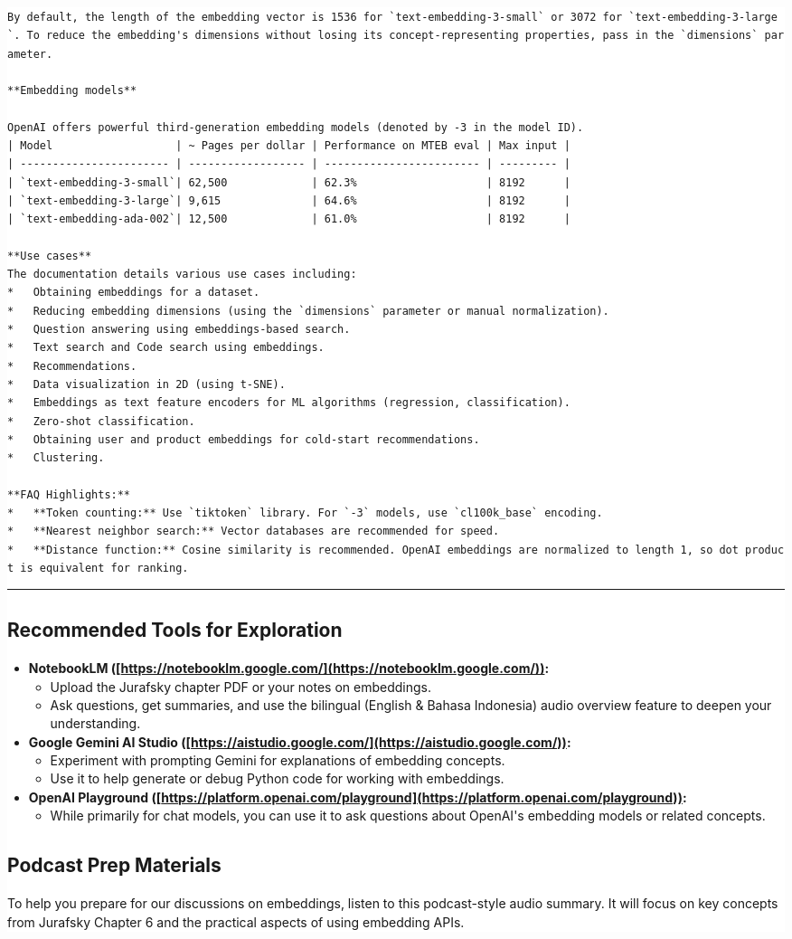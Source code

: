     By default, the length of the embedding vector is 1536 for `text-embedding-3-small` or 3072 for `text-embedding-3-large`. To reduce the embedding's dimensions without losing its concept-representing properties, pass in the `dimensions` parameter.

    **Embedding models**

    OpenAI offers powerful third-generation embedding models (denoted by -3 in the model ID).
    | Model                   | ~ Pages per dollar | Performance on MTEB eval | Max input |
    | ----------------------- | ------------------ | ------------------------ | --------- |
    | `text-embedding-3-small`| 62,500             | 62.3%                    | 8192      |
    | `text-embedding-3-large`| 9,615              | 64.6%                    | 8192      |
    | `text-embedding-ada-002`| 12,500             | 61.0%                    | 8192      |

    **Use cases**
    The documentation details various use cases including:
    *   Obtaining embeddings for a dataset.
    *   Reducing embedding dimensions (using the `dimensions` parameter or manual normalization).
    *   Question answering using embeddings-based search.
    *   Text search and Code search using embeddings.
    *   Recommendations.
    *   Data visualization in 2D (using t-SNE).
    *   Embeddings as text feature encoders for ML algorithms (regression, classification).
    *   Zero-shot classification.
    *   Obtaining user and product embeddings for cold-start recommendations.
    *   Clustering.

    **FAQ Highlights:**
    *   **Token counting:** Use `tiktoken` library. For `-3` models, use `cl100k_base` encoding.
    *   **Nearest neighbor search:** Vector databases are recommended for speed.
    *   **Distance function:** Cosine similarity is recommended. OpenAI embeddings are normalized to length 1, so dot product is equivalent for ranking.

---

## Recommended Tools for Exploration

*   **NotebookLM ([https://notebooklm.google.com/](https://notebooklm.google.com/)):**
    *   Upload the Jurafsky chapter PDF or your notes on embeddings.
    *   Ask questions, get summaries, and use the bilingual (English & Bahasa Indonesia) audio overview feature to deepen your understanding.
*   **Google Gemini AI Studio ([https://aistudio.google.com/](https://aistudio.google.com/)):**
    *   Experiment with prompting Gemini for explanations of embedding concepts.
    *   Use it to help generate or debug Python code for working with embeddings.
*   **OpenAI Playground ([https://platform.openai.com/playground](https://platform.openai.com/playground)):**
    *   While primarily for chat models, you can use it to ask questions about OpenAI's embedding models or related concepts.

## Podcast Prep Materials

To help you prepare for our discussions on embeddings, listen to this podcast-style audio summary. It will focus on key concepts from Jurafsky Chapter 6 and the practical aspects of using embedding APIs.
